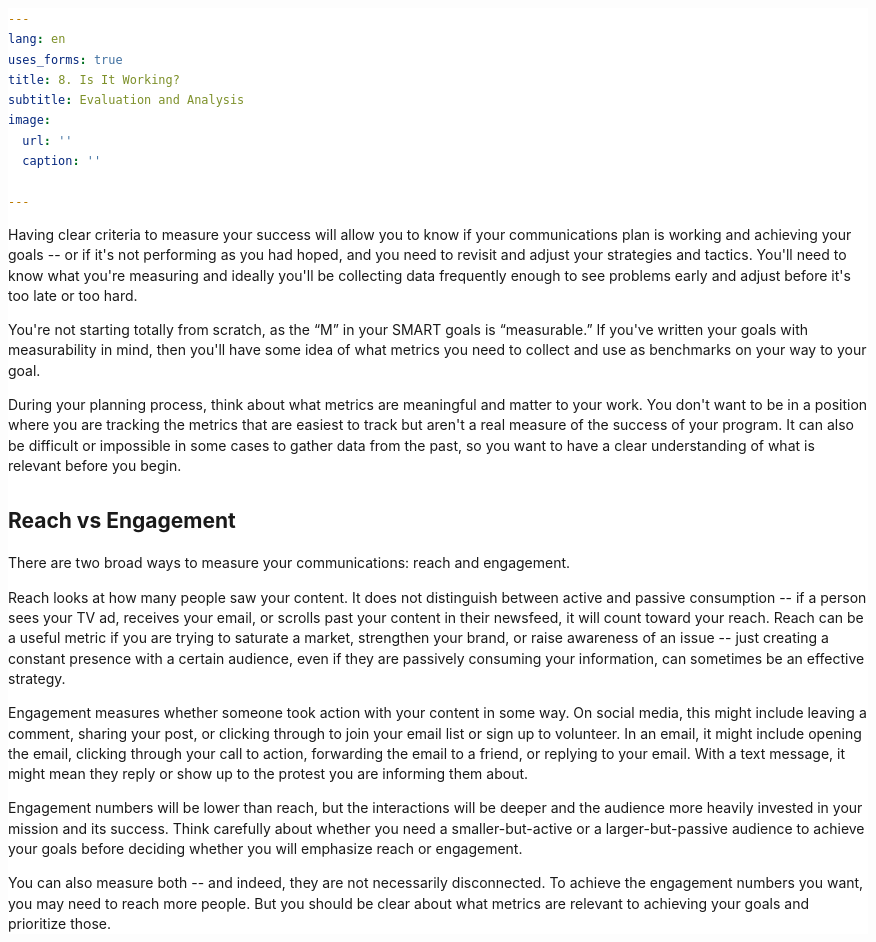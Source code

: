 ```yaml
---
lang: en
uses_forms: true
title: 8. Is It Working?
subtitle: Evaluation and Analysis
image:
  url: ''
  caption: ''

---
```

Having clear criteria to measure your success will allow you to know if your communications plan is working and achieving your goals -- or if it's not performing as you had hoped, and you need to revisit and adjust your strategies and tactics. You'll need to know what you're measuring and ideally you'll be collecting data frequently enough to see problems early and adjust before it's too late or too hard.

You're not starting totally from scratch, as the “M” in your SMART goals is “measurable.” If you've written your goals with measurability in mind, then you'll have some idea of what metrics you need to collect and use as benchmarks on your way to your goal.

During your planning process, think about what metrics are meaningful and matter to your work. You don't want to be in a position where you are tracking the metrics that are easiest to track but aren't a real measure of the success of your program. It can also be difficult or impossible in some cases to gather data from the past, so you want to have a clear understanding of what is relevant before you begin.

## Reach vs Engagement

There are two broad ways to measure your communications: reach and engagement.

Reach looks at how many people saw your content. It does not distinguish between active and passive consumption -- if a person sees your TV ad, receives your email, or scrolls past your content in their newsfeed, it will count toward your reach. Reach can be a useful metric if you are trying to saturate a market, strengthen your brand, or raise awareness of an issue -- just creating a constant presence with a certain audience, even if they are passively consuming your information, can sometimes be an effective strategy.

Engagement measures whether someone took action with your content in some way. On social media, this might include leaving a comment, sharing your post, or clicking through to join your email list or sign up to volunteer. In an email, it might include opening the email, clicking through your call to action, forwarding the email to a friend, or replying to your email. With a text message, it might mean they reply or show up to the protest you are informing them about.

Engagement numbers will be lower than reach, but the interactions will be deeper and the audience more heavily invested in your mission and its success. Think carefully about whether you need a smaller-but-active or a larger-but-passive audience to achieve your goals before deciding whether you will emphasize reach or engagement.

You can also measure both -- and indeed, they are not necessarily disconnected. To achieve the engagement numbers you want, you may need to reach more people. But you should be clear about what metrics are relevant to achieving your goals and prioritize those.
